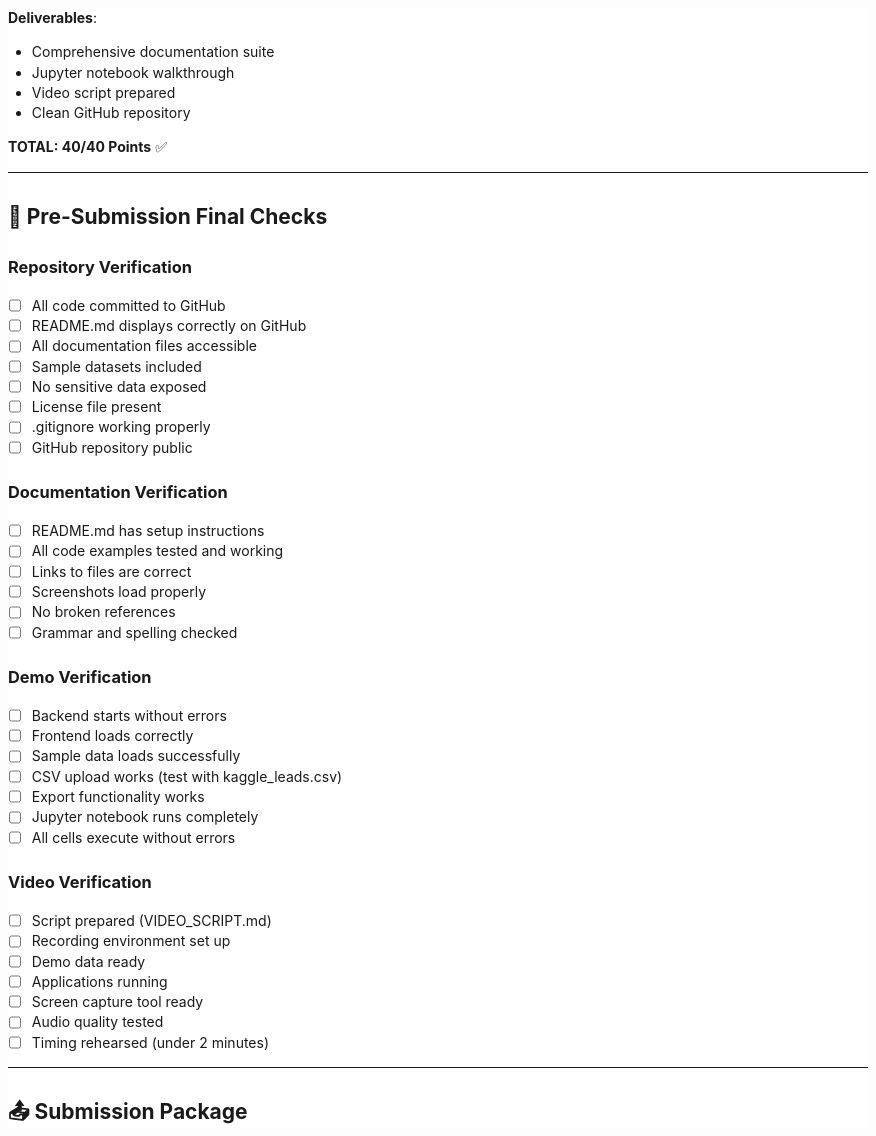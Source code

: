 **Deliverables**:
- Comprehensive documentation suite
- Jupyter notebook walkthrough
- Video script prepared
- Clean GitHub repository

**TOTAL: 40/40 Points** ✅

---

## 📝 Pre-Submission Final Checks

### Repository Verification
- [ ] All code committed to GitHub
- [ ] README.md displays correctly on GitHub
- [ ] All documentation files accessible
- [ ] Sample datasets included
- [ ] No sensitive data exposed
- [ ] License file present
- [ ] .gitignore working properly
- [ ] GitHub repository public

### Documentation Verification
- [ ] README.md has setup instructions
- [ ] All code examples tested and working
- [ ] Links to files are correct
- [ ] Screenshots load properly
- [ ] No broken references
- [ ] Grammar and spelling checked

### Demo Verification
- [ ] Backend starts without errors
- [ ] Frontend loads correctly
- [ ] Sample data loads successfully
- [ ] CSV upload works (test with kaggle_leads.csv)
- [ ] Export functionality works
- [ ] Jupyter notebook runs completely
- [ ] All cells execute without errors

### Video Verification
- [ ] Script prepared (VIDEO_SCRIPT.md)
- [ ] Recording environment set up
- [ ] Demo data ready
- [ ] Applications running
- [ ] Screen capture tool ready
- [ ] Audio quality tested
- [ ] Timing rehearsed (under 2 minutes)

---

## 📤 Submission Package
